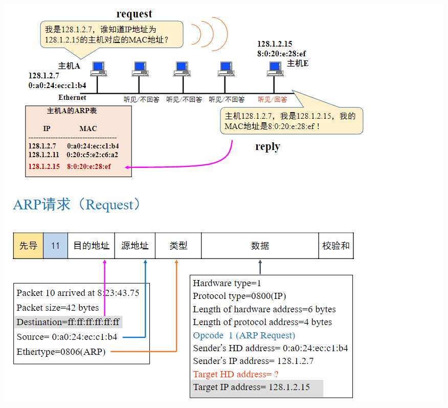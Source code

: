 ![image-20211108163000669](05%E7%AC%AC%E4%BA%94%E7%AB%A0%E6%80%9D%E8%80%83%E9%A2%98.assets/image-20211108163000669.png)

![image-20211108163010130](05%E7%AC%AC%E4%BA%94%E7%AB%A0%E6%80%9D%E8%80%83%E9%A2%98.assets/image-20211108163010130.png)
